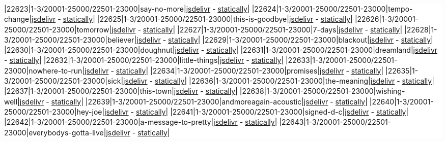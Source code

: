 |22623|1-3/20001-25000/22501-23000|say-no-more|[jsdelivr](https://cdn.jsdelivr.net/gh/dbchord/png-old-c-1280x720_1-3/20001-25000/22501-23000/say-no-more.png) - [statically](https://cdn.statically.io/gh/dbchord/png-old-c-1280x720_1-3/img/20001-25000/22501-23000/say-no-more.png)|
|22624|1-3/20001-25000/22501-23000|tempo-change|[jsdelivr](https://cdn.jsdelivr.net/gh/dbchord/png-old-c-1280x720_1-3/20001-25000/22501-23000/tempo-change.png) - [statically](https://cdn.statically.io/gh/dbchord/png-old-c-1280x720_1-3/img/20001-25000/22501-23000/tempo-change.png)|
|22625|1-3/20001-25000/22501-23000|this-is-goodbye|[jsdelivr](https://cdn.jsdelivr.net/gh/dbchord/png-old-c-1280x720_1-3/20001-25000/22501-23000/this-is-goodbye.png) - [statically](https://cdn.statically.io/gh/dbchord/png-old-c-1280x720_1-3/img/20001-25000/22501-23000/this-is-goodbye.png)|
|22626|1-3/20001-25000/22501-23000|tomorrow|[jsdelivr](https://cdn.jsdelivr.net/gh/dbchord/png-old-c-1280x720_1-3/20001-25000/22501-23000/tomorrow.png) - [statically](https://cdn.statically.io/gh/dbchord/png-old-c-1280x720_1-3/img/20001-25000/22501-23000/tomorrow.png)|
|22627|1-3/20001-25000/22501-23000|7-days|[jsdelivr](https://cdn.jsdelivr.net/gh/dbchord/png-old-c-1280x720_1-3/20001-25000/22501-23000/7-days.png) - [statically](https://cdn.statically.io/gh/dbchord/png-old-c-1280x720_1-3/img/20001-25000/22501-23000/7-days.png)|
|22628|1-3/20001-25000/22501-23000|believer|[jsdelivr](https://cdn.jsdelivr.net/gh/dbchord/png-old-c-1280x720_1-3/20001-25000/22501-23000/believer.png) - [statically](https://cdn.statically.io/gh/dbchord/png-old-c-1280x720_1-3/img/20001-25000/22501-23000/believer.png)|
|22629|1-3/20001-25000/22501-23000|blackout|[jsdelivr](https://cdn.jsdelivr.net/gh/dbchord/png-old-c-1280x720_1-3/20001-25000/22501-23000/blackout.png) - [statically](https://cdn.statically.io/gh/dbchord/png-old-c-1280x720_1-3/img/20001-25000/22501-23000/blackout.png)|
|22630|1-3/20001-25000/22501-23000|doughnut|[jsdelivr](https://cdn.jsdelivr.net/gh/dbchord/png-old-c-1280x720_1-3/20001-25000/22501-23000/doughnut.png) - [statically](https://cdn.statically.io/gh/dbchord/png-old-c-1280x720_1-3/img/20001-25000/22501-23000/doughnut.png)|
|22631|1-3/20001-25000/22501-23000|dreamland|[jsdelivr](https://cdn.jsdelivr.net/gh/dbchord/png-old-c-1280x720_1-3/20001-25000/22501-23000/dreamland.png) - [statically](https://cdn.statically.io/gh/dbchord/png-old-c-1280x720_1-3/img/20001-25000/22501-23000/dreamland.png)|
|22632|1-3/20001-25000/22501-23000|little-things|[jsdelivr](https://cdn.jsdelivr.net/gh/dbchord/png-old-c-1280x720_1-3/20001-25000/22501-23000/little-things.png) - [statically](https://cdn.statically.io/gh/dbchord/png-old-c-1280x720_1-3/img/20001-25000/22501-23000/little-things.png)|
|22633|1-3/20001-25000/22501-23000|nowhere-to-run|[jsdelivr](https://cdn.jsdelivr.net/gh/dbchord/png-old-c-1280x720_1-3/20001-25000/22501-23000/nowhere-to-run.png) - [statically](https://cdn.statically.io/gh/dbchord/png-old-c-1280x720_1-3/img/20001-25000/22501-23000/nowhere-to-run.png)|
|22634|1-3/20001-25000/22501-23000|promises|[jsdelivr](https://cdn.jsdelivr.net/gh/dbchord/png-old-c-1280x720_1-3/20001-25000/22501-23000/promises.png) - [statically](https://cdn.statically.io/gh/dbchord/png-old-c-1280x720_1-3/img/20001-25000/22501-23000/promises.png)|
|22635|1-3/20001-25000/22501-23000|sick|[jsdelivr](https://cdn.jsdelivr.net/gh/dbchord/png-old-c-1280x720_1-3/20001-25000/22501-23000/sick.png) - [statically](https://cdn.statically.io/gh/dbchord/png-old-c-1280x720_1-3/img/20001-25000/22501-23000/sick.png)|
|22636|1-3/20001-25000/22501-23000|the-meaning|[jsdelivr](https://cdn.jsdelivr.net/gh/dbchord/png-old-c-1280x720_1-3/20001-25000/22501-23000/the-meaning.png) - [statically](https://cdn.statically.io/gh/dbchord/png-old-c-1280x720_1-3/img/20001-25000/22501-23000/the-meaning.png)|
|22637|1-3/20001-25000/22501-23000|this-town|[jsdelivr](https://cdn.jsdelivr.net/gh/dbchord/png-old-c-1280x720_1-3/20001-25000/22501-23000/this-town.png) - [statically](https://cdn.statically.io/gh/dbchord/png-old-c-1280x720_1-3/img/20001-25000/22501-23000/this-town.png)|
|22638|1-3/20001-25000/22501-23000|wishing-well|[jsdelivr](https://cdn.jsdelivr.net/gh/dbchord/png-old-c-1280x720_1-3/20001-25000/22501-23000/wishing-well.png) - [statically](https://cdn.statically.io/gh/dbchord/png-old-c-1280x720_1-3/img/20001-25000/22501-23000/wishing-well.png)|
|22639|1-3/20001-25000/22501-23000|andmoreagain-acoustic|[jsdelivr](https://cdn.jsdelivr.net/gh/dbchord/png-old-c-1280x720_1-3/20001-25000/22501-23000/andmoreagain-acoustic.png) - [statically](https://cdn.statically.io/gh/dbchord/png-old-c-1280x720_1-3/img/20001-25000/22501-23000/andmoreagain-acoustic.png)|
|22640|1-3/20001-25000/22501-23000|hey-joe|[jsdelivr](https://cdn.jsdelivr.net/gh/dbchord/png-old-c-1280x720_1-3/20001-25000/22501-23000/hey-joe.png) - [statically](https://cdn.statically.io/gh/dbchord/png-old-c-1280x720_1-3/img/20001-25000/22501-23000/hey-joe.png)|
|22641|1-3/20001-25000/22501-23000|signed-d-c|[jsdelivr](https://cdn.jsdelivr.net/gh/dbchord/png-old-c-1280x720_1-3/20001-25000/22501-23000/signed-d-c.png) - [statically](https://cdn.statically.io/gh/dbchord/png-old-c-1280x720_1-3/img/20001-25000/22501-23000/signed-d-c.png)|
|22642|1-3/20001-25000/22501-23000|a-message-to-pretty|[jsdelivr](https://cdn.jsdelivr.net/gh/dbchord/png-old-c-1280x720_1-3/20001-25000/22501-23000/a-message-to-pretty.png) - [statically](https://cdn.statically.io/gh/dbchord/png-old-c-1280x720_1-3/img/20001-25000/22501-23000/a-message-to-pretty.png)|
|22643|1-3/20001-25000/22501-23000|everybodys-gotta-live|[jsdelivr](https://cdn.jsdelivr.net/gh/dbchord/png-old-c-1280x720_1-3/20001-25000/22501-23000/everybodys-gotta-live.png) - [statically](https://cdn.statically.io/gh/dbchord/png-old-c-1280x720_1-3/img/20001-25000/22501-23000/everybodys-gotta-live.png)|